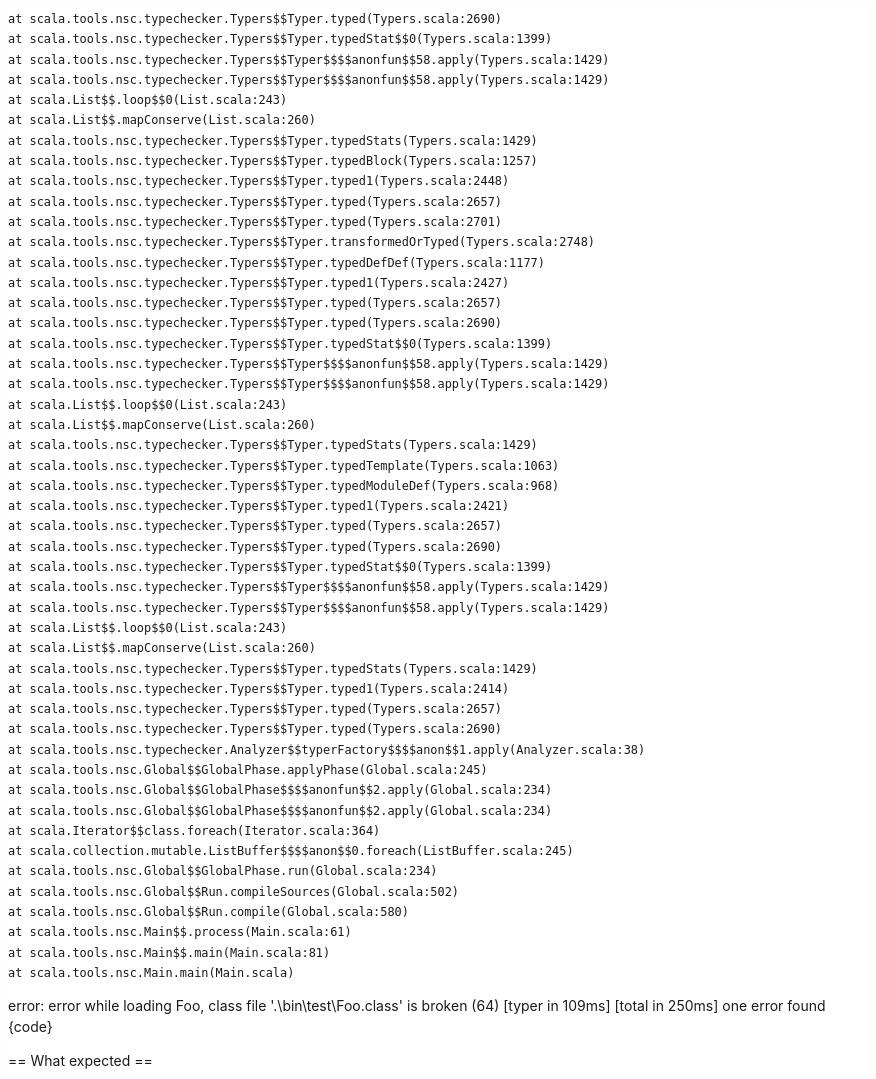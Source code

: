 	at scala.tools.nsc.typechecker.Typers$$Typer.typed(Typers.scala:2690)
	at scala.tools.nsc.typechecker.Typers$$Typer.typedStat$$0(Typers.scala:1399)
	at scala.tools.nsc.typechecker.Typers$$Typer$$$$anonfun$$58.apply(Typers.scala:1429)
	at scala.tools.nsc.typechecker.Typers$$Typer$$$$anonfun$$58.apply(Typers.scala:1429)
	at scala.List$$.loop$$0(List.scala:243)
	at scala.List$$.mapConserve(List.scala:260)
	at scala.tools.nsc.typechecker.Typers$$Typer.typedStats(Typers.scala:1429)
	at scala.tools.nsc.typechecker.Typers$$Typer.typedBlock(Typers.scala:1257)
	at scala.tools.nsc.typechecker.Typers$$Typer.typed1(Typers.scala:2448)
	at scala.tools.nsc.typechecker.Typers$$Typer.typed(Typers.scala:2657)
	at scala.tools.nsc.typechecker.Typers$$Typer.typed(Typers.scala:2701)
	at scala.tools.nsc.typechecker.Typers$$Typer.transformedOrTyped(Typers.scala:2748)
	at scala.tools.nsc.typechecker.Typers$$Typer.typedDefDef(Typers.scala:1177)
	at scala.tools.nsc.typechecker.Typers$$Typer.typed1(Typers.scala:2427)
	at scala.tools.nsc.typechecker.Typers$$Typer.typed(Typers.scala:2657)
	at scala.tools.nsc.typechecker.Typers$$Typer.typed(Typers.scala:2690)
	at scala.tools.nsc.typechecker.Typers$$Typer.typedStat$$0(Typers.scala:1399)
	at scala.tools.nsc.typechecker.Typers$$Typer$$$$anonfun$$58.apply(Typers.scala:1429)
	at scala.tools.nsc.typechecker.Typers$$Typer$$$$anonfun$$58.apply(Typers.scala:1429)
	at scala.List$$.loop$$0(List.scala:243)
	at scala.List$$.mapConserve(List.scala:260)
	at scala.tools.nsc.typechecker.Typers$$Typer.typedStats(Typers.scala:1429)
	at scala.tools.nsc.typechecker.Typers$$Typer.typedTemplate(Typers.scala:1063)
	at scala.tools.nsc.typechecker.Typers$$Typer.typedModuleDef(Typers.scala:968)
	at scala.tools.nsc.typechecker.Typers$$Typer.typed1(Typers.scala:2421)
	at scala.tools.nsc.typechecker.Typers$$Typer.typed(Typers.scala:2657)
	at scala.tools.nsc.typechecker.Typers$$Typer.typed(Typers.scala:2690)
	at scala.tools.nsc.typechecker.Typers$$Typer.typedStat$$0(Typers.scala:1399)
	at scala.tools.nsc.typechecker.Typers$$Typer$$$$anonfun$$58.apply(Typers.scala:1429)
	at scala.tools.nsc.typechecker.Typers$$Typer$$$$anonfun$$58.apply(Typers.scala:1429)
	at scala.List$$.loop$$0(List.scala:243)
	at scala.List$$.mapConserve(List.scala:260)
	at scala.tools.nsc.typechecker.Typers$$Typer.typedStats(Typers.scala:1429)
	at scala.tools.nsc.typechecker.Typers$$Typer.typed1(Typers.scala:2414)
	at scala.tools.nsc.typechecker.Typers$$Typer.typed(Typers.scala:2657)
	at scala.tools.nsc.typechecker.Typers$$Typer.typed(Typers.scala:2690)
	at scala.tools.nsc.typechecker.Analyzer$$typerFactory$$$$anon$$1.apply(Analyzer.scala:38)
	at scala.tools.nsc.Global$$GlobalPhase.applyPhase(Global.scala:245)
	at scala.tools.nsc.Global$$GlobalPhase$$$$anonfun$$2.apply(Global.scala:234)
	at scala.tools.nsc.Global$$GlobalPhase$$$$anonfun$$2.apply(Global.scala:234)
	at scala.Iterator$$class.foreach(Iterator.scala:364)
	at scala.collection.mutable.ListBuffer$$$$anon$$0.foreach(ListBuffer.scala:245)
	at scala.tools.nsc.Global$$GlobalPhase.run(Global.scala:234)
	at scala.tools.nsc.Global$$Run.compileSources(Global.scala:502)
	at scala.tools.nsc.Global$$Run.compile(Global.scala:580)
	at scala.tools.nsc.Main$$.process(Main.scala:61)
	at scala.tools.nsc.Main$$.main(Main.scala:81)
	at scala.tools.nsc.Main.main(Main.scala)
error: error while loading Foo, class file '.\bin\test\Foo.class' is broken
(64)
[typer in 109ms]
[total in 250ms]
one error found
{code}

== What expected ==

